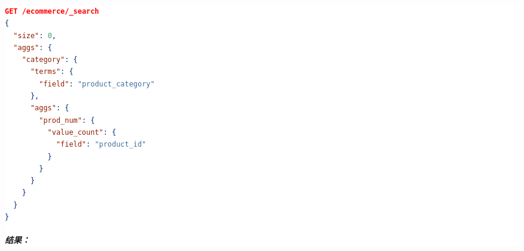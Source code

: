 ```json
GET /ecommerce/_search
{
  "size": 0, 
  "aggs": {
    "category": {
      "terms": {
        "field": "product_category"
      },
      "aggs": {
        "prod_num": {
          "value_count": {
            "field": "product_id"
          }
        }
      }
    }
  }
}
```

##### 结果：
